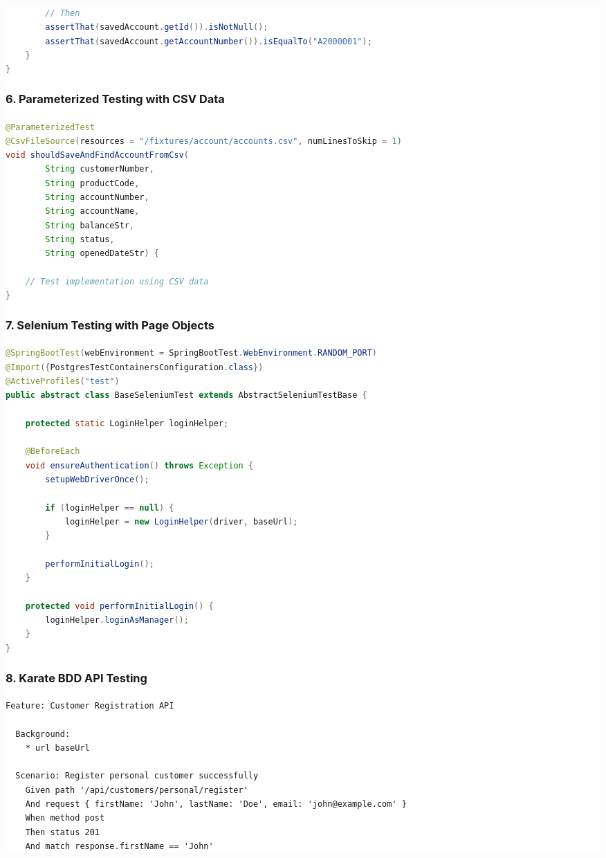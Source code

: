 ```java
        // Then
        assertThat(savedAccount.getId()).isNotNull();
        assertThat(savedAccount.getAccountNumber()).isEqualTo("A2000001");
    }
}
```

### 6. Parameterized Testing with CSV Data
```java
@ParameterizedTest
@CsvFileSource(resources = "/fixtures/account/accounts.csv", numLinesToSkip = 1)
void shouldSaveAndFindAccountFromCsv(
        String customerNumber,
        String productCode,
        String accountNumber,
        String accountName,
        String balanceStr,
        String status,
        String openedDateStr) {
    
    // Test implementation using CSV data
}
```

### 7. Selenium Testing with Page Objects
```java
@SpringBootTest(webEnvironment = SpringBootTest.WebEnvironment.RANDOM_PORT)
@Import({PostgresTestContainersConfiguration.class})
@ActiveProfiles("test")
public abstract class BaseSeleniumTest extends AbstractSeleniumTestBase {
    
    protected static LoginHelper loginHelper;
    
    @BeforeEach
    void ensureAuthentication() throws Exception {
        setupWebDriverOnce();
        
        if (loginHelper == null) {
            loginHelper = new LoginHelper(driver, baseUrl);
        }
        
        performInitialLogin();
    }
    
    protected void performInitialLogin() {
        loginHelper.loginAsManager();
    }
}
```

### 8. Karate BDD API Testing
```gherkin
Feature: Customer Registration API

  Background:
    * url baseUrl

  Scenario: Register personal customer successfully
    Given path '/api/customers/personal/register'
    And request { firstName: 'John', lastName: 'Doe', email: 'john@example.com' }
    When method post
    Then status 201
    And match response.firstName == 'John'
```